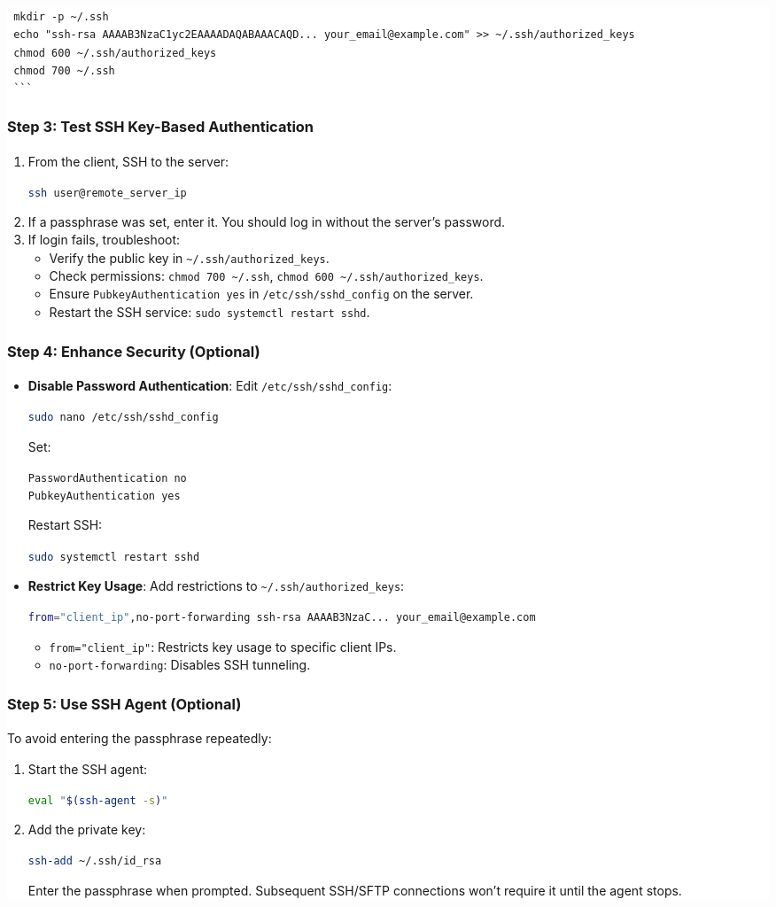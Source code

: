      mkdir -p ~/.ssh
     echo "ssh-rsa AAAAB3NzaC1yc2EAAAADAQABAAACAQD... your_email@example.com" >> ~/.ssh/authorized_keys
     chmod 600 ~/.ssh/authorized_keys
     chmod 700 ~/.ssh
     ```

### Step 3: Test SSH Key-Based Authentication
1. From the client, SSH to the server:
   ```bash
   ssh user@remote_server_ip
   ```
2. If a passphrase was set, enter it. You should log in without the server’s password.
3. If login fails, troubleshoot:
   - Verify the public key in `~/.ssh/authorized_keys`.
   - Check permissions: `chmod 700 ~/.ssh`, `chmod 600 ~/.ssh/authorized_keys`.
   - Ensure `PubkeyAuthentication yes` in `/etc/ssh/sshd_config` on the server.
   - Restart the SSH service: `sudo systemctl restart sshd`.

### Step 4: Enhance Security (Optional)
- **Disable Password Authentication**:
  Edit `/etc/ssh/sshd_config`:
  ```bash
  sudo nano /etc/ssh/sshd_config
  ```
  Set:
  ```bash
  PasswordAuthentication no
  PubkeyAuthentication yes
  ```
  Restart SSH:
  ```bash
  sudo systemctl restart sshd
  ```
- **Restrict Key Usage**:
  Add restrictions to `~/.ssh/authorized_keys`:
  ```bash
  from="client_ip",no-port-forwarding ssh-rsa AAAAB3NzaC... your_email@example.com
  ```
  - `from="client_ip"`: Restricts key usage to specific client IPs.
  - `no-port-forwarding`: Disables SSH tunneling.

### Step 5: Use SSH Agent (Optional)
To avoid entering the passphrase repeatedly:
1. Start the SSH agent:
   ```bash
   eval "$(ssh-agent -s)"
   ```
2. Add the private key:
   ```bash
   ssh-add ~/.ssh/id_rsa
   ```
   Enter the passphrase when prompted. Subsequent SSH/SFTP connections won’t require it until the agent stops.
